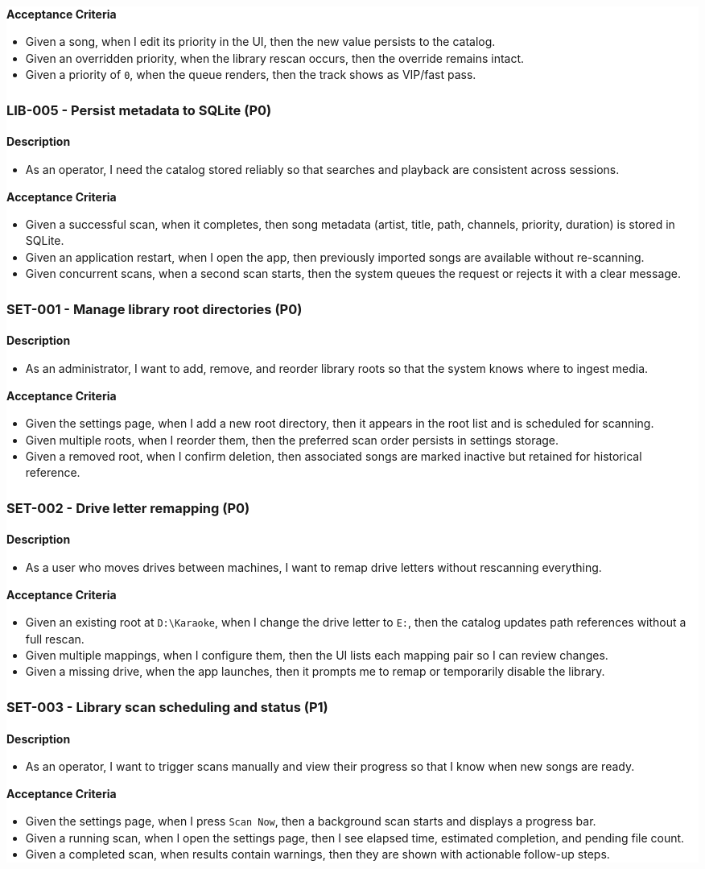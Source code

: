 **Acceptance Criteria**
- Given a song, when I edit its priority in the UI, then the new value persists to the catalog.
- Given an overridden priority, when the library rescan occurs, then the override remains intact.
- Given a priority of `0`, when the queue renders, then the track shows as VIP/fast pass.

### LIB-005 - Persist metadata to SQLite (P0)
**Description**
- As an operator, I need the catalog stored reliably so that searches and playback are consistent across sessions.

**Acceptance Criteria**
- Given a successful scan, when it completes, then song metadata (artist, title, path, channels, priority, duration) is stored in SQLite.
- Given an application restart, when I open the app, then previously imported songs are available without re-scanning.
- Given concurrent scans, when a second scan starts, then the system queues the request or rejects it with a clear message.

### SET-001 - Manage library root directories (P0)
**Description**
- As an administrator, I want to add, remove, and reorder library roots so that the system knows where to ingest media.

**Acceptance Criteria**
- Given the settings page, when I add a new root directory, then it appears in the root list and is scheduled for scanning.
- Given multiple roots, when I reorder them, then the preferred scan order persists in settings storage.
- Given a removed root, when I confirm deletion, then associated songs are marked inactive but retained for historical reference.

### SET-002 - Drive letter remapping (P0)
**Description**
- As a user who moves drives between machines, I want to remap drive letters without rescanning everything.

**Acceptance Criteria**
- Given an existing root at `D:\Karaoke`, when I change the drive letter to `E:`, then the catalog updates path references without a full rescan.
- Given multiple mappings, when I configure them, then the UI lists each mapping pair so I can review changes.
- Given a missing drive, when the app launches, then it prompts me to remap or temporarily disable the library.

### SET-003 - Library scan scheduling and status (P1)
**Description**
- As an operator, I want to trigger scans manually and view their progress so that I know when new songs are ready.

**Acceptance Criteria**
- Given the settings page, when I press `Scan Now`, then a background scan starts and displays a progress bar.
- Given a running scan, when I open the settings page, then I see elapsed time, estimated completion, and pending file count.
- Given a completed scan, when results contain warnings, then they are shown with actionable follow-up steps.
